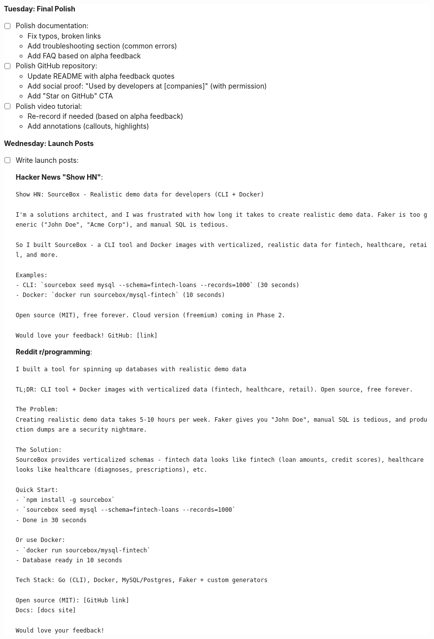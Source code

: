 **Tuesday: Final Polish**
- [ ] Polish documentation:
  - Fix typos, broken links
  - Add troubleshooting section (common errors)
  - Add FAQ based on alpha feedback
- [ ] Polish GitHub repository:
  - Update README with alpha feedback quotes
  - Add social proof: "Used by developers at [companies]" (with permission)
  - Add "Star on GitHub" CTA
- [ ] Polish video tutorial:
  - Re-record if needed (based on alpha feedback)
  - Add annotations (callouts, highlights)

**Wednesday: Launch Posts**
- [ ] Write launch posts:

  **Hacker News "Show HN"**:
  ```
  Show HN: SourceBox - Realistic demo data for developers (CLI + Docker)

  I'm a solutions architect, and I was frustrated with how long it takes to create realistic demo data. Faker is too generic ("John Doe", "Acme Corp"), and manual SQL is tedious.

  So I built SourceBox - a CLI tool and Docker images with verticalized, realistic data for fintech, healthcare, retail, and more.

  Examples:
  - CLI: `sourcebox seed mysql --schema=fintech-loans --records=1000` (30 seconds)
  - Docker: `docker run sourcebox/mysql-fintech` (10 seconds)

  Open source (MIT), free forever. Cloud version (freemium) coming in Phase 2.

  Would love your feedback! GitHub: [link]
  ```

  **Reddit r/programming**:
  ```
  I built a tool for spinning up databases with realistic demo data

  TL;DR: CLI tool + Docker images with verticalized data (fintech, healthcare, retail). Open source, free forever.

  The Problem:
  Creating realistic demo data takes 5-10 hours per week. Faker gives you "John Doe", manual SQL is tedious, and production dumps are a security nightmare.

  The Solution:
  SourceBox provides verticalized schemas - fintech data looks like fintech (loan amounts, credit scores), healthcare looks like healthcare (diagnoses, prescriptions), etc.

  Quick Start:
  - `npm install -g sourcebox`
  - `sourcebox seed mysql --schema=fintech-loans --records=1000`
  - Done in 30 seconds

  Or use Docker:
  - `docker run sourcebox/mysql-fintech`
  - Database ready in 10 seconds

  Tech Stack: Go (CLI), Docker, MySQL/Postgres, Faker + custom generators

  Open source (MIT): [GitHub link]
  Docs: [docs site]

  Would love your feedback!
  ```